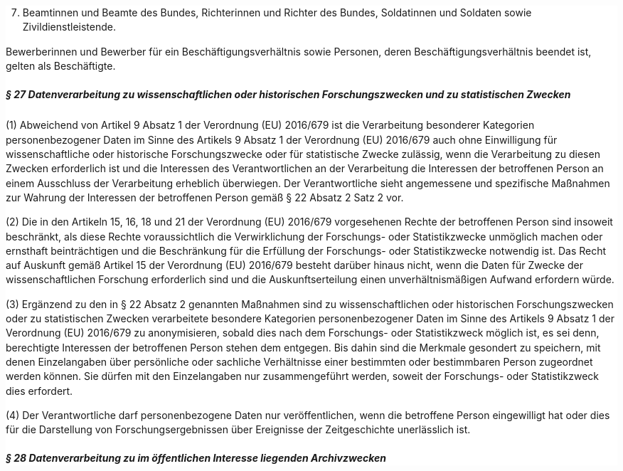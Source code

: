 
7.  Beamtinnen und Beamte des Bundes, Richterinnen und Richter des Bundes,
    Soldatinnen und Soldaten sowie Zivildienstleistende.



Bewerberinnen und Bewerber für ein Beschäftigungsverhältnis sowie
Personen, deren Beschäftigungsverhältnis beendet ist, gelten als
Beschäftigte.


##### § 27 Datenverarbeitung zu wissenschaftlichen oder historischen Forschungszwecken und zu statistischen Zwecken

(1) Abweichend von Artikel 9 Absatz 1 der Verordnung (EU) 2016/679 ist
die Verarbeitung besonderer Kategorien personenbezogener Daten im
Sinne des Artikels 9 Absatz 1 der Verordnung (EU) 2016/679 auch ohne
Einwilligung für wissenschaftliche oder historische Forschungszwecke
oder für statistische Zwecke zulässig, wenn die Verarbeitung zu diesen
Zwecken erforderlich ist und die Interessen des Verantwortlichen an
der Verarbeitung die Interessen der betroffenen Person an einem
Ausschluss der Verarbeitung erheblich überwiegen. Der Verantwortliche
sieht angemessene und spezifische Maßnahmen zur Wahrung der Interessen
der betroffenen Person gemäß § 22 Absatz 2 Satz 2 vor.

(2) Die in den Artikeln 15, 16, 18 und 21 der Verordnung (EU) 2016/679
vorgesehenen Rechte der betroffenen Person sind insoweit beschränkt,
als diese Rechte voraussichtlich die Verwirklichung der Forschungs-
oder Statistikzwecke unmöglich machen oder ernsthaft beinträchtigen
und die Beschränkung für die Erfüllung der Forschungs- oder
Statistikzwecke notwendig ist. Das Recht auf Auskunft gemäß Artikel 15
der Verordnung (EU) 2016/679 besteht darüber hinaus nicht, wenn die
Daten für Zwecke der wissenschaftlichen Forschung erforderlich sind
und die Auskunftserteilung einen unverhältnismäßigen Aufwand erfordern
würde.

(3) Ergänzend zu den in § 22 Absatz 2 genannten Maßnahmen sind zu
wissenschaftlichen oder historischen Forschungszwecken oder zu
statistischen Zwecken verarbeitete besondere Kategorien
personenbezogener Daten im Sinne des Artikels 9 Absatz 1 der
Verordnung (EU) 2016/679 zu anonymisieren, sobald dies nach dem
Forschungs- oder Statistikzweck möglich ist, es sei denn, berechtigte
Interessen der betroffenen Person stehen dem entgegen. Bis dahin sind
die Merkmale gesondert zu speichern, mit denen Einzelangaben über
persönliche oder sachliche Verhältnisse einer bestimmten oder
bestimmbaren Person zugeordnet werden können. Sie dürfen mit den
Einzelangaben nur zusammengeführt werden, soweit der Forschungs- oder
Statistikzweck dies erfordert.

(4) Der Verantwortliche darf personenbezogene Daten nur
veröffentlichen, wenn die betroffene Person eingewilligt hat oder dies
für die Darstellung von Forschungsergebnissen über Ereignisse der
Zeitgeschichte unerlässlich ist.


##### § 28 Datenverarbeitung zu im öffentlichen Interesse liegenden Archivzwecken
